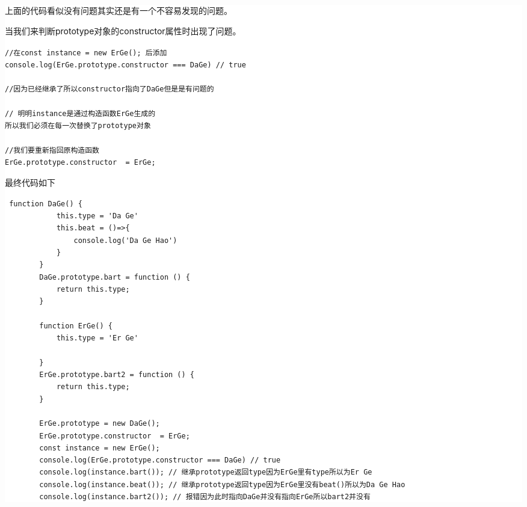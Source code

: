 上面的代码看似没有问题其实还是有一个不容易发现的问题。

当我们来判断prototype对象的constructor属性时出现了问题。

```
//在const instance = new ErGe(); 后添加
console.log(ErGe.prototype.constructor === DaGe) // true 

//因为已经继承了所以constructor指向了DaGe但是是有问题的

// 明明instance是通过构造函数ErGe生成的
所以我们必须在每一次替换了prototype对象

//我们要重新指回原构造函数
ErGe.prototype.constructor  = ErGe; 
```
最终代码如下

```
 function DaGe() {
            this.type = 'Da Ge'
            this.beat = ()=>{
                console.log('Da Ge Hao')
            }
        }
        DaGe.prototype.bart = function () {
            return this.type;
        }

        function ErGe() {
            this.type = 'Er Ge'
            
        }
        ErGe.prototype.bart2 = function () {
            return this.type;
        }

        ErGe.prototype = new DaGe();
        ErGe.prototype.constructor  = ErGe; 
        const instance = new ErGe();
        console.log(ErGe.prototype.constructor === DaGe) // true
        console.log(instance.bart()); // 继承prototype返回type因为ErGe里有type所以为Er Ge
        console.log(instance.beat()); // 继承prototype返回type因为ErGe里没有beat()所以为Da Ge Hao
        console.log(instance.bart2()); // 报错因为此时指向DaGe并没有指向ErGe所以bart2并没有
```
